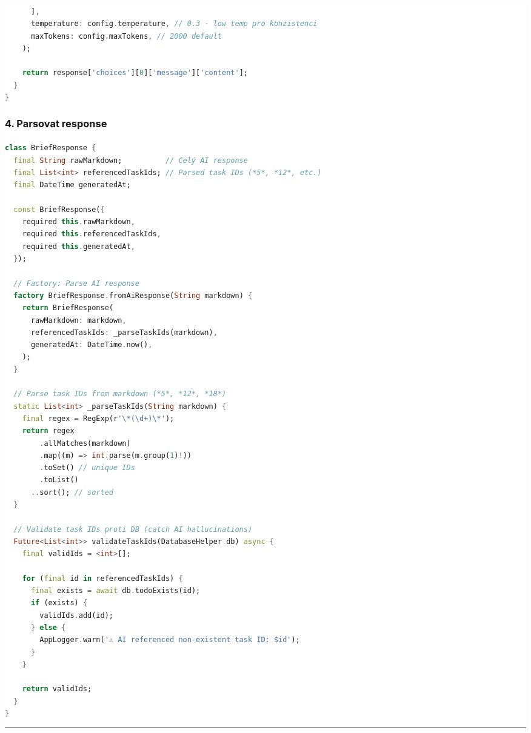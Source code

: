 ```dart
      ],
      temperature: config.temperature, // 0.3 - low temp pro konzistenci
      maxTokens: config.maxTokens, // 2000 default
    );

    return response['choices'][0]['message']['content'];
  }
}
```

### 4. Parsovat response

```dart
class BriefResponse {
  final String rawMarkdown;          // Celý AI response
  final List<int> referencedTaskIds; // Parsed task IDs (*5*, *12*, etc.)
  final DateTime generatedAt;

  const BriefResponse({
    required this.rawMarkdown,
    required this.referencedTaskIds,
    required this.generatedAt,
  });

  // Factory: Parse AI response
  factory BriefResponse.fromAiResponse(String markdown) {
    return BriefResponse(
      rawMarkdown: markdown,
      referencedTaskIds: _parseTaskIds(markdown),
      generatedAt: DateTime.now(),
    );
  }

  // Parse task IDs from markdown (*5*, *12*, *18*)
  static List<int> _parseTaskIds(String markdown) {
    final regex = RegExp(r'\*(\d+)\*');
    return regex
        .allMatches(markdown)
        .map((m) => int.parse(m.group(1)!))
        .toSet() // unique IDs
        .toList()
      ..sort(); // sorted
  }

  // Validate task IDs proti DB (catch AI hallucinations)
  Future<List<int>> validateTaskIds(DatabaseHelper db) async {
    final validIds = <int>[];

    for (final id in referencedTaskIds) {
      final exists = await db.todoExists(id);
      if (exists) {
        validIds.add(id);
      } else {
        AppLogger.warn('⚠️ AI referenced non-existent task ID: $id');
      }
    }

    return validIds;
  }
}
```

---